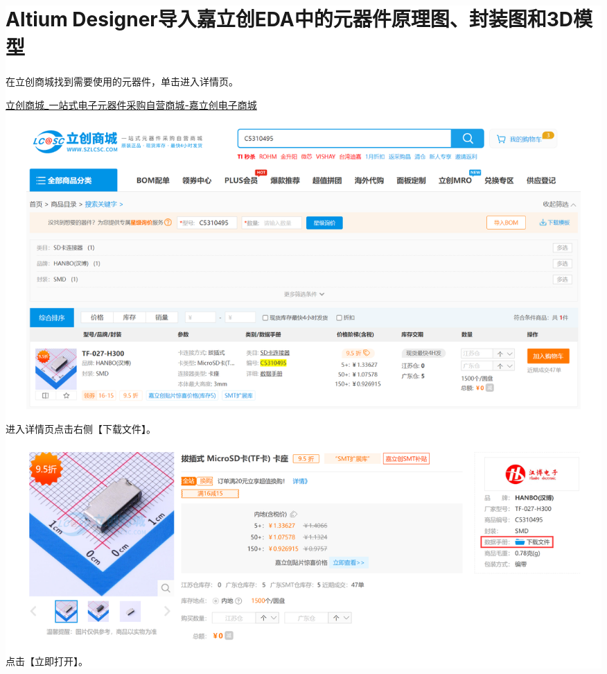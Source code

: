 # Altium Designer导入嘉立创EDA中的元器件原理图、封装图和3D模型

在立创商城找到需要使用的元器件，单击进入详情页。

[立创商城_一站式电子元器件采购自营商城-嘉立创电子商城](https://www.szlcsc.com/)

<div align=center><img src="Altium Designer导入嘉立创EDA中的元器件原理图、封装图和3D模型/QQ截图20240130220536.png" width="800"></div>

进入详情页点击右侧【下载文件】。

<div align=center><img src="Altium Designer导入嘉立创EDA中的元器件原理图、封装图和3D模型/QQ截图20240130220748.png" width="800"></div>

点击【立即打开】。
